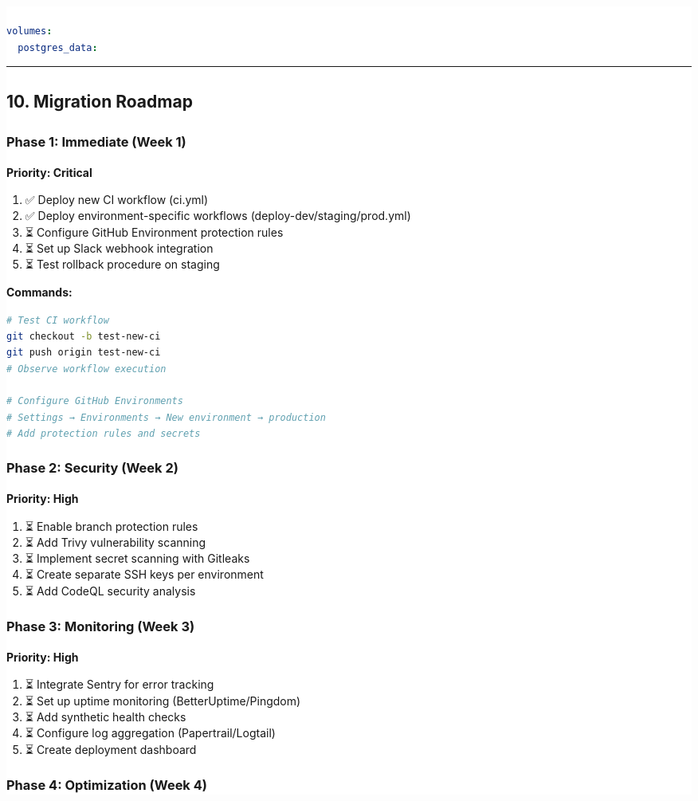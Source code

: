 ```yaml

volumes:
  postgres_data:
```

---

## 10. Migration Roadmap

### Phase 1: Immediate (Week 1)

**Priority: Critical**

1. ✅ Deploy new CI workflow (ci.yml)
2. ✅ Deploy environment-specific workflows (deploy-dev/staging/prod.yml)
3. ⏳ Configure GitHub Environment protection rules
4. ⏳ Set up Slack webhook integration
5. ⏳ Test rollback procedure on staging

**Commands:**
```bash
# Test CI workflow
git checkout -b test-new-ci
git push origin test-new-ci
# Observe workflow execution

# Configure GitHub Environments
# Settings → Environments → New environment → production
# Add protection rules and secrets
```

### Phase 2: Security (Week 2)

**Priority: High**

1. ⏳ Enable branch protection rules
2. ⏳ Add Trivy vulnerability scanning
3. ⏳ Implement secret scanning with Gitleaks
4. ⏳ Create separate SSH keys per environment
5. ⏳ Add CodeQL security analysis

### Phase 3: Monitoring (Week 3)

**Priority: High**

1. ⏳ Integrate Sentry for error tracking
2. ⏳ Set up uptime monitoring (BetterUptime/Pingdom)
3. ⏳ Add synthetic health checks
4. ⏳ Configure log aggregation (Papertrail/Logtail)
5. ⏳ Create deployment dashboard

### Phase 4: Optimization (Week 4)
